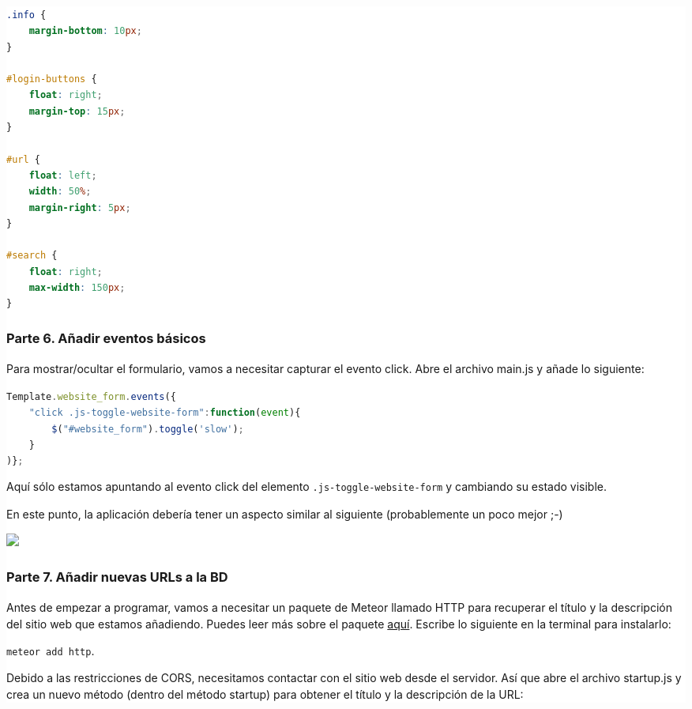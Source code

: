 ```css
.info {
    margin-bottom: 10px;
}

#login-buttons {
    float: right;
    margin-top: 15px;
}

#url {
    float: left;
    width: 50%;
    margin-right: 5px;
}

#search {
    float: right;
    max-width: 150px;
}
```

### Parte 6. Añadir eventos básicos

Para mostrar/ocultar el formulario, vamos a necesitar capturar el evento click. Abre el archivo main.js y añade lo siguiente:

```javascript
Template.website_form.events({
    "click .js-toggle-website-form":function(event){
        $("#website_form").toggle('slow');
    }
)};
```

Aquí sólo estamos apuntando al evento click del elemento `.js-toggle-website-form` y cambiando su estado visible.

En este punto, la aplicación debería tener un aspecto similar al siguiente (probablemente un poco mejor ;-)

![](/blog/build-a-social-website-aggregator-using-meteor/images/meteor-tutorial-1.jpg)

### Parte 7. Añadir nuevas URLs a la BD

Antes de empezar a programar, vamos a necesitar un paquete de Meteor llamado HTTP para recuperar el título y la descripción del sitio web que estamos añadiendo. Puedes leer más sobre el paquete [aquí](https://themeteorchef.com/snippets/using-the-http-package/). Escribe lo siguiente en la terminal para instalarlo:

`meteor add http`.

Debido a las restricciones de CORS, necesitamos contactar con el sitio web desde el servidor. Así que abre el archivo startup.js y crea un nuevo método (dentro del método startup) para obtener el título y la descripción de la URL:
